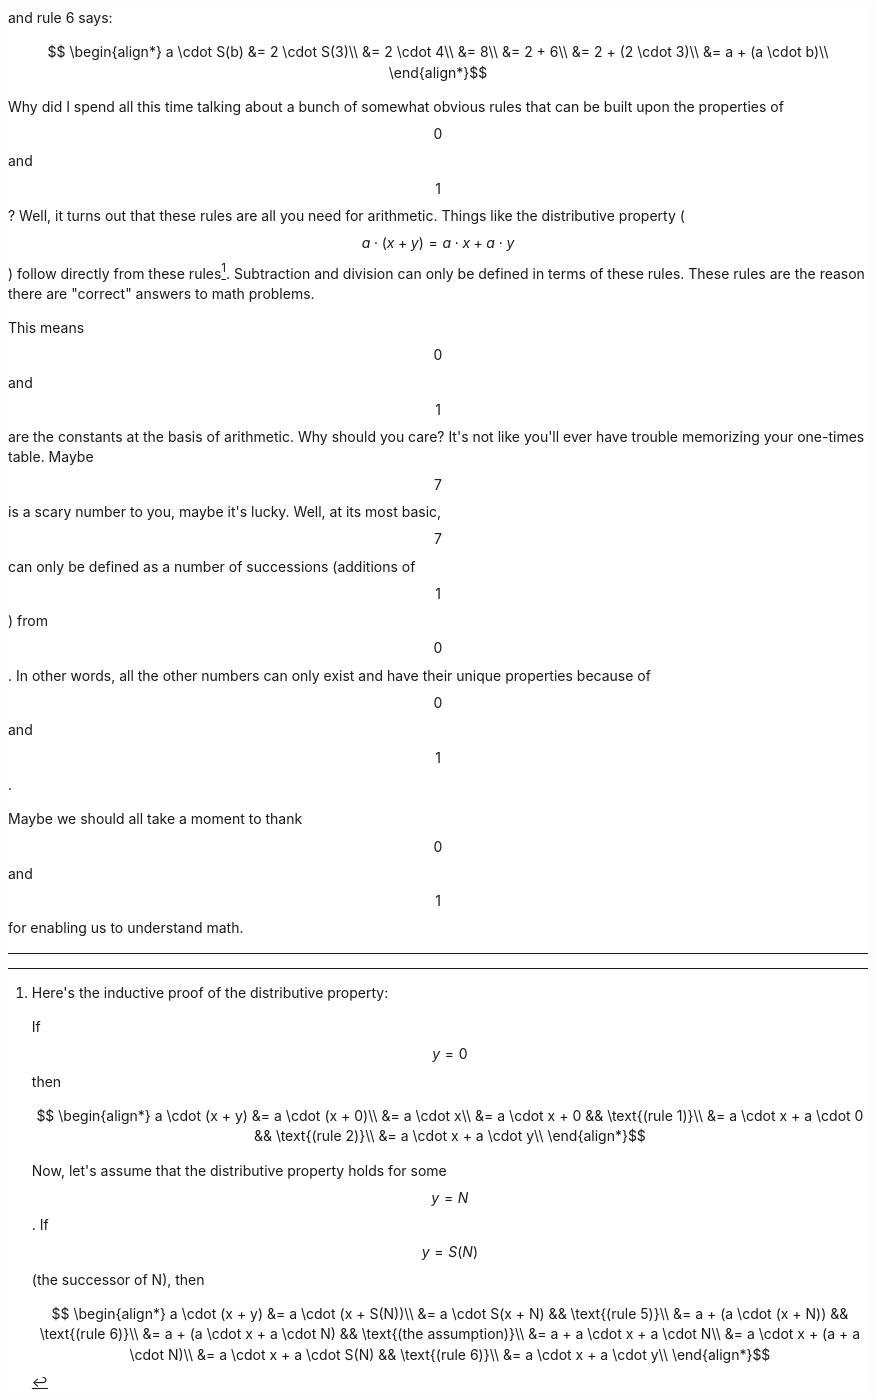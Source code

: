 and rule 6 says:

$$ \begin{align*} 
   a \cdot S(b) &= 2 \cdot S(3)\\ 
                &= 2 \cdot 4\\
                &= 8\\ 
                &= 2 + 6\\ 
                &= 2 + (2 \cdot 3)\\ 
                &= a + (a \cdot b)\\ 
   \end{align*}$$
   
Why did I spend all this time talking about a bunch of somewhat obvious rules that
can be built upon the properties of $$ 0 $$ and $$ 1 $$? Well, it turns out that these
rules are all you need for arithmetic. Things like the distributive property
($$ a \cdot (x + y) = a \cdot x + a \cdot y $$) follow directly from these rules[^4].
Subtraction and division can only be defined in terms of these rules. These rules are
the reason there are "correct" answers to math problems.

This means $$ 0 $$ and $$ 1 $$ are the constants at the basis of arithmetic. Why should
you care? It's not like you'll ever have trouble memorizing your one-times table. Maybe
$$ 7 $$ is a scary number to you, maybe it's lucky. Well, at its most basic, $$ 7 $$ can
only be defined as a number of successions (additions of $$ 1 $$) from $$ 0 $$. In other
words, all the other numbers can only exist and have their unique properties because of
$$ 0 $$ and $$ 1 $$.

Maybe we should all take a moment to thank $$ 0 $$ and $$ 1 $$ for enabling us to
understand math.

---

[^1]: Or imaginary, but let's ignore that for a bit
[^2]: This is a less formal version of the [Peano Axioms](https://en.wikipedia.org/wiki/Peano_axioms)
[^3]: "2" and "3" are really just symbols for the successors of "1" and "2", respectively.
      It's just as valid (but maybe less convenient) to write them as "10" and "11"
      (binary) or "II" and "III" (roman numerals).
      
[^4]: Here's the inductive proof of the distributive property:

      If $$ y = 0 $$ then
      
      $$ \begin{align*}
         a \cdot (x + y) &= a \cdot (x + 0)\\
                         &= a \cdot x\\
                         &= a \cdot x + 0 && \text{(rule 1)}\\
                         &= a \cdot x + a \cdot 0 && \text{(rule 2)}\\
                         &= a \cdot x + a \cdot y\\
         \end{align*}$$
         
      Now, let's assume that the distributive property holds for some $$ y = N $$. If
      $$ y = S(N) $$ (the successor of N), then
      
      $$ \begin{align*}
         a \cdot (x + y) &= a \cdot (x + S(N))\\
                         &= a \cdot S(x + N) && \text{(rule 5)}\\
                         &= a + (a \cdot (x + N)) && \text{(rule 6)}\\
                         &= a + (a \cdot x + a \cdot N) && \text{(the assumption)}\\
                         &= a + a \cdot x + a \cdot N\\
                         &= a \cdot x + (a + a \cdot N)\\
                         &= a \cdot x + a \cdot S(N) && \text{(rule 6)}\\
                         &= a \cdot x + a \cdot y\\
         \end{align*}$$
         
